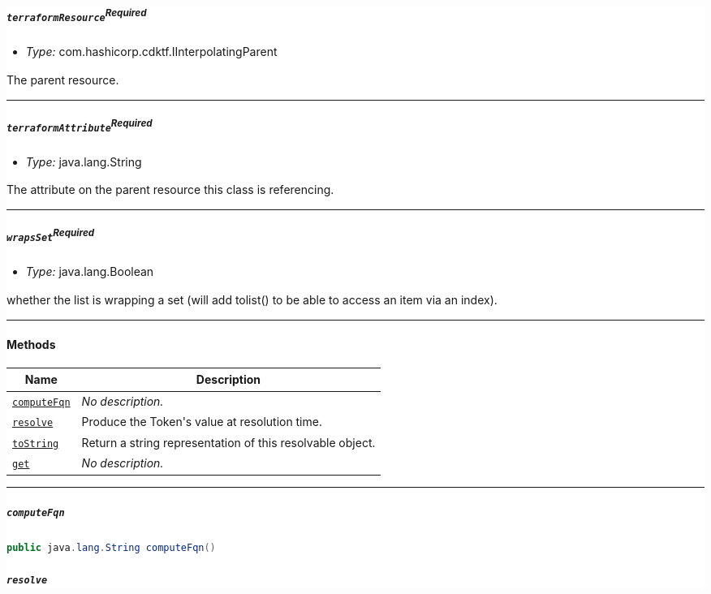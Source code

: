
##### `terraformResource`<sup>Required</sup> <a name="terraformResource" id="@skeptools/provider-zenduty.dataZendutyMaintenanceWindow.DataZendutyMaintenanceWindowMaintenanceWindowsList.Initializer.parameter.terraformResource"></a>

- *Type:* com.hashicorp.cdktf.IInterpolatingParent

The parent resource.

---

##### `terraformAttribute`<sup>Required</sup> <a name="terraformAttribute" id="@skeptools/provider-zenduty.dataZendutyMaintenanceWindow.DataZendutyMaintenanceWindowMaintenanceWindowsList.Initializer.parameter.terraformAttribute"></a>

- *Type:* java.lang.String

The attribute on the parent resource this class is referencing.

---

##### `wrapsSet`<sup>Required</sup> <a name="wrapsSet" id="@skeptools/provider-zenduty.dataZendutyMaintenanceWindow.DataZendutyMaintenanceWindowMaintenanceWindowsList.Initializer.parameter.wrapsSet"></a>

- *Type:* java.lang.Boolean

whether the list is wrapping a set (will add tolist() to be able to access an item via an index).

---

#### Methods <a name="Methods" id="Methods"></a>

| **Name** | **Description** |
| --- | --- |
| <code><a href="#@skeptools/provider-zenduty.dataZendutyMaintenanceWindow.DataZendutyMaintenanceWindowMaintenanceWindowsList.computeFqn">computeFqn</a></code> | *No description.* |
| <code><a href="#@skeptools/provider-zenduty.dataZendutyMaintenanceWindow.DataZendutyMaintenanceWindowMaintenanceWindowsList.resolve">resolve</a></code> | Produce the Token's value at resolution time. |
| <code><a href="#@skeptools/provider-zenduty.dataZendutyMaintenanceWindow.DataZendutyMaintenanceWindowMaintenanceWindowsList.toString">toString</a></code> | Return a string representation of this resolvable object. |
| <code><a href="#@skeptools/provider-zenduty.dataZendutyMaintenanceWindow.DataZendutyMaintenanceWindowMaintenanceWindowsList.get">get</a></code> | *No description.* |

---

##### `computeFqn` <a name="computeFqn" id="@skeptools/provider-zenduty.dataZendutyMaintenanceWindow.DataZendutyMaintenanceWindowMaintenanceWindowsList.computeFqn"></a>

```java
public java.lang.String computeFqn()
```

##### `resolve` <a name="resolve" id="@skeptools/provider-zenduty.dataZendutyMaintenanceWindow.DataZendutyMaintenanceWindowMaintenanceWindowsList.resolve"></a>
